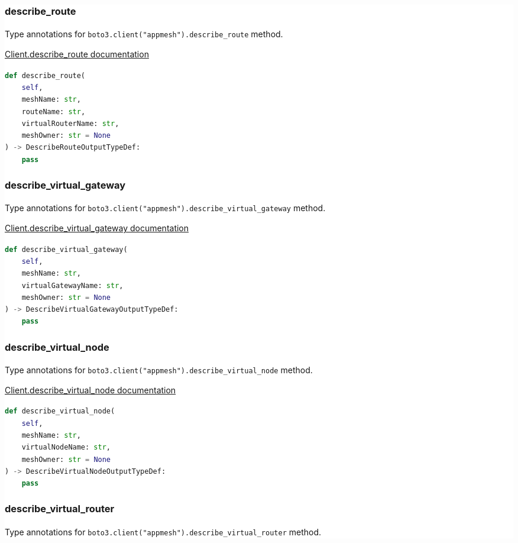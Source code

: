 ### describe_route

Type annotations for `boto3.client("appmesh").describe_route` method.

[Client.describe_route documentation](https://boto3.amazonaws.com/v1/documentation/api/latest/reference/services/appmesh.html#AppMesh.Client.describe_route)

```python
def describe_route(
    self,
    meshName: str,
    routeName: str,
    virtualRouterName: str,
    meshOwner: str = None
) -> DescribeRouteOutputTypeDef:
    pass
```

### describe_virtual_gateway

Type annotations for `boto3.client("appmesh").describe_virtual_gateway` method.

[Client.describe_virtual_gateway documentation](https://boto3.amazonaws.com/v1/documentation/api/latest/reference/services/appmesh.html#AppMesh.Client.describe_virtual_gateway)

```python
def describe_virtual_gateway(
    self,
    meshName: str,
    virtualGatewayName: str,
    meshOwner: str = None
) -> DescribeVirtualGatewayOutputTypeDef:
    pass
```

### describe_virtual_node

Type annotations for `boto3.client("appmesh").describe_virtual_node` method.

[Client.describe_virtual_node documentation](https://boto3.amazonaws.com/v1/documentation/api/latest/reference/services/appmesh.html#AppMesh.Client.describe_virtual_node)

```python
def describe_virtual_node(
    self,
    meshName: str,
    virtualNodeName: str,
    meshOwner: str = None
) -> DescribeVirtualNodeOutputTypeDef:
    pass
```

### describe_virtual_router

Type annotations for `boto3.client("appmesh").describe_virtual_router` method.
